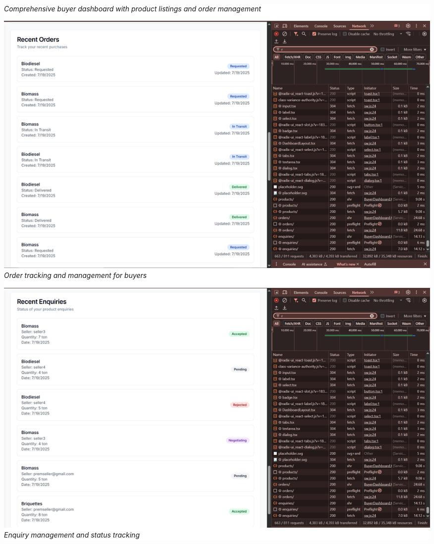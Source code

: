 *Comprehensive buyer dashboard with product listings and order management*

![Buyer Orders](docs/orders%20buyer.png)
*Order tracking and management for buyers*

![Buyer Enquiries](docs/reentenquires.png)
*Enquiry management and status tracking*
